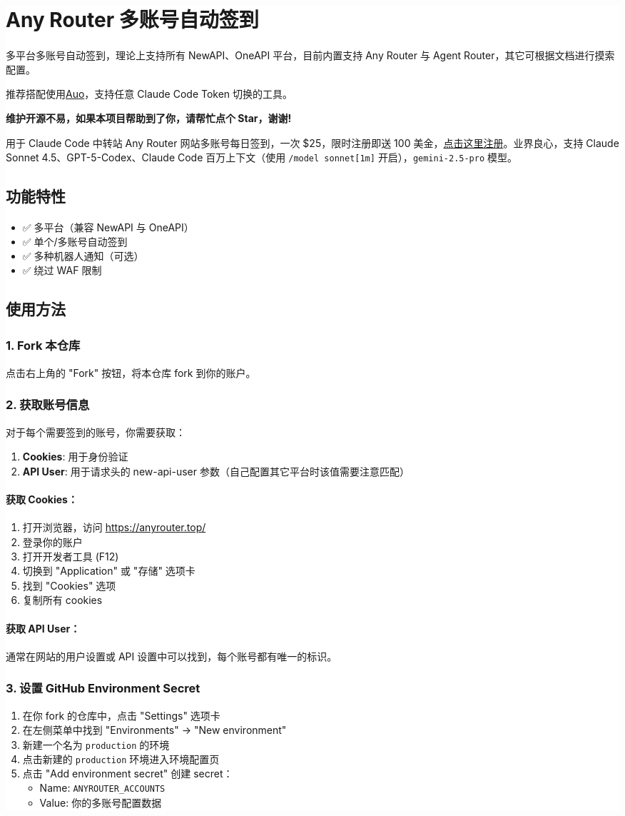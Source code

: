 # Any Router 多账号自动签到

多平台多账号自动签到，理论上支持所有 NewAPI、OneAPI 平台，目前内置支持 Any Router 与 Agent Router，其它可根据文档进行摸索配置。

推荐搭配使用[Auo](https://github.com/millylee/auo)，支持任意 Claude Code Token 切换的工具。

**维护开源不易，如果本项目帮助到了你，请帮忙点个 Star，谢谢!**

用于 Claude Code 中转站 Any Router 网站多账号每日签到，一次 $25，限时注册即送 100 美金，[点击这里注册](https://anyrouter.top/register?aff=vbiL)。业界良心，支持 Claude Sonnet 4.5、GPT-5-Codex、Claude Code 百万上下文（使用 `/model sonnet[1m]` 开启），`gemini-2.5-pro` 模型。

## 功能特性

- ✅ 多平台（兼容 NewAPI 与 OneAPI）
- ✅ 单个/多账号自动签到
- ✅ 多种机器人通知（可选）
- ✅ 绕过 WAF 限制

## 使用方法

### 1. Fork 本仓库

点击右上角的 "Fork" 按钮，将本仓库 fork 到你的账户。

### 2. 获取账号信息

对于每个需要签到的账号，你需要获取：
1. **Cookies**: 用于身份验证
2. **API User**: 用于请求头的 new-api-user 参数（自己配置其它平台时该值需要注意匹配）

#### 获取 Cookies：
1. 打开浏览器，访问 https://anyrouter.top/
2. 登录你的账户
3. 打开开发者工具 (F12)
4. 切换到 "Application" 或 "存储" 选项卡
5. 找到 "Cookies" 选项
6. 复制所有 cookies

#### 获取 API User：
通常在网站的用户设置或 API 设置中可以找到，每个账号都有唯一的标识。

### 3. 设置 GitHub Environment Secret

1. 在你 fork 的仓库中，点击 "Settings" 选项卡
2. 在左侧菜单中找到 "Environments" -> "New environment"
3. 新建一个名为 `production` 的环境
4. 点击新建的 `production` 环境进入环境配置页
5. 点击 "Add environment secret" 创建 secret：
   - Name: `ANYROUTER_ACCOUNTS`
   - Value: 你的多账号配置数据
